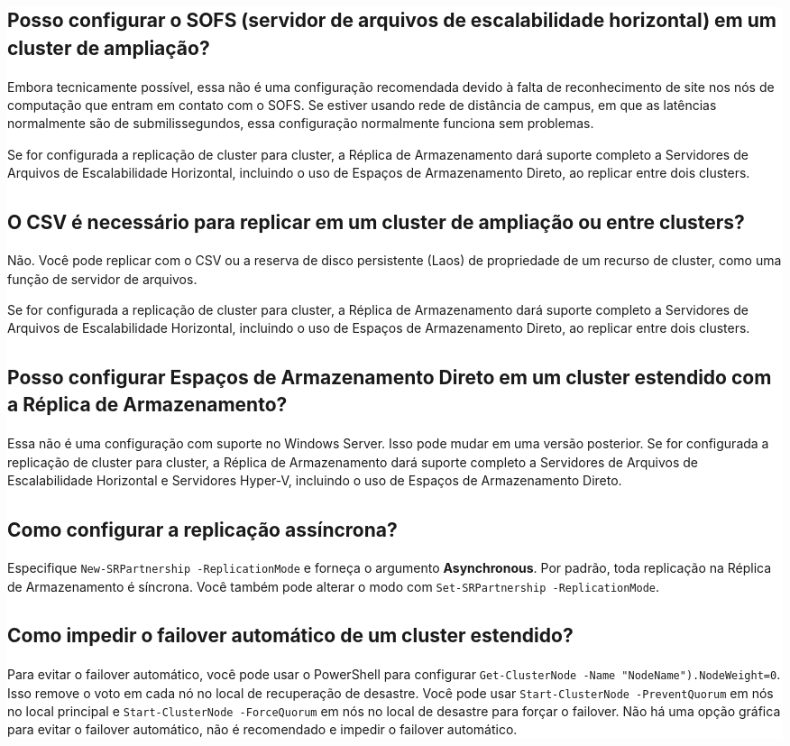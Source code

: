 ## <a name="can-i-configure-scale-out-file-server-sofs-in-a-stretch-cluster"></a><a name="FAQ7"></a> Posso configurar o SOFS (servidor de arquivos de escalabilidade horizontal) em um cluster de ampliação?
Embora tecnicamente possível, essa não é uma configuração recomendada devido à falta de reconhecimento de site nos nós de computação que entram em contato com o SOFS. Se estiver usando rede de distância de campus, em que as latências normalmente são de submilissegundos, essa configuração normalmente funciona sem problemas.

Se for configurada a replicação de cluster para cluster, a Réplica de Armazenamento dará suporte completo a Servidores de Arquivos de Escalabilidade Horizontal, incluindo o uso de Espaços de Armazenamento Direto, ao replicar entre dois clusters.

## <a name="is-csv-required-to-replicate-in-a-stretch-cluster-or-between-clusters"></a><a name="FAQ7.5"></a> O CSV é necessário para replicar em um cluster de ampliação ou entre clusters?
Não. Você pode replicar com o CSV ou a reserva de disco persistente (Laos) de propriedade de um recurso de cluster, como uma função de servidor de arquivos.

Se for configurada a replicação de cluster para cluster, a Réplica de Armazenamento dará suporte completo a Servidores de Arquivos de Escalabilidade Horizontal, incluindo o uso de Espaços de Armazenamento Direto, ao replicar entre dois clusters.

## <a name="can-i-configure-storage-spaces-direct-in-a-stretch-cluster-with-storage-replica"></a><a name="FAQ8"></a>Posso configurar Espaços de Armazenamento Direto em um cluster estendido com a Réplica de Armazenamento?
Essa não é uma configuração com suporte no Windows Server. Isso pode mudar em uma versão posterior. Se for configurada a replicação de cluster para cluster, a Réplica de Armazenamento dará suporte completo a Servidores de Arquivos de Escalabilidade Horizontal e Servidores Hyper-V, incluindo o uso de Espaços de Armazenamento Direto.

## <a name="how-do-i-configure-asynchronous-replication"></a><a name="FAQ9"></a>Como configurar a replicação assíncrona?

Especifique `New-SRPartnership -ReplicationMode` e forneça o argumento **Asynchronous**. Por padrão, toda replicação na Réplica de Armazenamento é síncrona. Você também pode alterar o modo com `Set-SRPartnership -ReplicationMode`.

## <a name="how-do-i-prevent-automatic-failover-of-a-stretch-cluster"></a><a name="FAQ10"></a>Como impedir o failover automático de um cluster estendido?
Para evitar o failover automático, você pode usar o PowerShell para configurar `Get-ClusterNode -Name "NodeName").NodeWeight=0`. Isso remove o voto em cada nó no local de recuperação de desastre. Você pode usar `Start-ClusterNode -PreventQuorum` em nós no local principal e `Start-ClusterNode -ForceQuorum` em nós no local de desastre para forçar o failover. Não há uma opção gráfica para evitar o failover automático, não é recomendado e impedir o failover automático.
